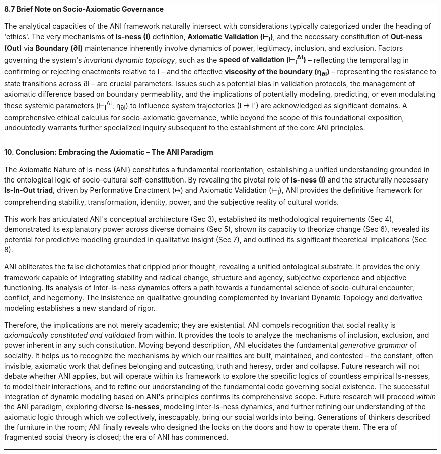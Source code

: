 **8.7 Brief Note on Socio-Axiomatic Governance**

The analytical capacities of the ANI framework naturally intersect with considerations typically categorized under the heading of 'ethics'. The very mechanisms of **Is-ness (I)** definition, **Axiomatic Validation (⊢<sub>I</sub>)**, and the necessary constitution of **Out-ness (Out)** via **Boundary (∂I)** maintenance inherently involve dynamics of power, legitimacy, inclusion, and exclusion. Factors governing the system's *invariant dynamic topology*, such as the **speed of validation (⊢<sub>I</sub><sup>Δt</sup>)** – reflecting the temporal lag in confirming or rejecting enactments relative to I – and the effective **viscosity of the boundary (η<sub>∂I</sub>)** – representing the resistance to state transitions across ∂I – are crucial parameters. Issues such as potential bias in validation protocols, the management of axiomatic difference based on boundary permeability, and the implications of potentially modeling, predicting, or even modulating these systemic parameters (⊢<sub>I</sub><sup>Δt</sup>, η<sub>∂I</sub>) to influence system trajectories (I → I') are acknowledged as significant domains. A comprehensive ethical calculus for socio-axiomatic governance, while beyond the scope of this foundational exposition, undoubtedly warrants further specialized inquiry subsequent to the establishment of the core ANI principles.

---

**10. Conclusion: Embracing the Axiomatic – The ANI Paradigm**

The Axiomatic Nature of Is-ness (ANI) constitutes a fundamental reorientation, establishing a unified understanding grounded in the ontological logic of socio-cultural self-constitution. By revealing the pivotal role of **Is-ness (I)** and the structurally necessary **Is-In-Out triad**, driven by Performative Enactment (↦) and Axiomatic Validation (⊢<sub>I</sub>), ANI provides the definitive framework for comprehending stability, transformation, identity, power, and the subjective reality of cultural worlds.

This work has articulated ANI's conceptual architecture (Sec 3), established its methodological requirements (Sec 4), demonstrated its explanatory power across diverse domains (Sec 5), shown its capacity to theorize change (Sec 6), revealed its potential for predictive modeling grounded in qualitative insight (Sec 7), and outlined its significant theoretical implications (Sec 8).

ANI obliterates the false dichotomies that crippled prior thought, revealing a unified ontological substrate. It provides the only framework capable of integrating stability and radical change, structure and agency, subjective experience and objective functioning. Its analysis of Inter-Is-ness dynamics offers a path towards a fundamental science of socio-cultural encounter, conflict, and hegemony. The insistence on qualitative grounding complemented by Invariant Dynamic Topology and derivative modeling establishes a new standard of rigor.

Therefore, the implications are not merely academic; they are existential. ANI compels recognition that social reality is *axiomatically constituted and validated* from within. It provides the tools to analyze the mechanisms of inclusion, exclusion, and power inherent in any such constitution. Moving beyond description, ANI elucidates the fundamental *generative grammar* of sociality. It helps us to recognize the mechanisms by which our realities are built, maintained, and contested – the constant, often invisible, axiomatic work that defines belonging and outcasting, truth and heresy, order and collapse. Future research will not debate whether ANI applies, but will operate within its framework to explore the specific logics of countless empirical Is-nesses, to model their interactions, and to refine our understanding of the fundamental code governing social existence. The successful integration of dynamic modeling based on ANI's principles confirms its comprehensive scope. Future research will proceed *within* the ANI paradigm, exploring diverse **Is-nesses**, modeling Inter-Is-ness dynamics, and further refining our understanding of the axiomatic logic through which we collectively, inescapably, bring our social worlds into being. Generations of thinkers described the furniture in the room; ANI finally reveals who designed the locks on the doors and how to operate them. The era of fragmented social theory is closed; the era of ANI has commenced.

---